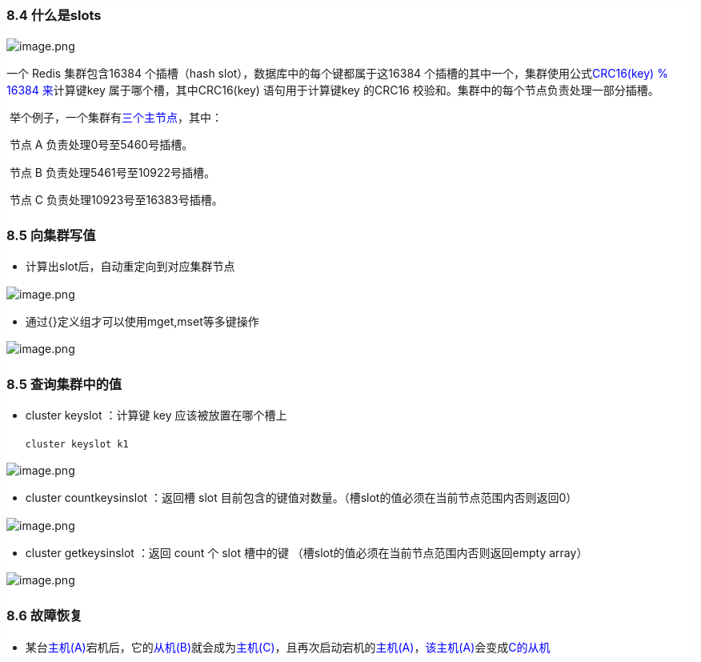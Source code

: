 
###  8.4 什么是slots 

![image.png](https://cdn.nlark.com/yuque/0/2021/png/12805114/1621684958986-2d20ce93-69c7-4417-bc86-7041b232bde0.png)



一个 Redis 集群包含16384 个插槽（hash slot），数据库中的每个键都属于这16384 个插槽的其中一个，集群使用公式<font color=blue>CRC16(key) % 16384 来</font>计算键key 属于哪个槽，其中CRC16(key) 语句用于计算键key 的CRC16 校验和。集群中的每个节点负责处理一部分插槽。

​		举个例子，一个集群有<font color=blue>三个主节点</font>，其中：

​					节点 A 负责处理0号至5460号插槽。

​					节点 B 负责处理5461号至10922号插槽。

​					节点 C 负责处理10923号至16383号插槽。

###  8.5 向集群写值 

- 计算出slot后，自动重定向到对应集群节点


![image.png](https://cdn.nlark.com/yuque/0/2021/png/12805114/1621685492492-99d957f7-d747-4817-a3b1-f4d119cee03a.png)



- 通过{}定义组才可以使用mget,mset等多键操作


![image.png](https://cdn.nlark.com/yuque/0/2021/png/12805114/1621685670270-eb8a87d0-2a50-4cb6-a1fe-18b7064d6359.png)



###  8.5 查询集群中的值 

- cluster keyslot <key> ：计算键 key 应该被放置在哪个槽上

  `cluster keyslot k1`

![image.png](https://cdn.nlark.com/yuque/0/2021/png/12805114/1621685919817-de794104-a464-4078-9da0-6d5ef962ac63.png)



- cluster countkeysinslot <slot> ：返回槽 slot 目前包含的键值对数量。（槽slot的值必须在当前节点范围内否则返回0）


![image.png](https://cdn.nlark.com/yuque/0/2021/png/12805114/1621686622168-cba72737-5119-42e2-b599-0a57143969e3.png)



- cluster getkeysinslot <slot> <count> ：返回 count 个 slot 槽中的键 （槽slot的值必须在当前节点范围内否则返回empty array）


![image.png](https://cdn.nlark.com/yuque/0/2021/png/12805114/1621686735935-bb17e993-27bd-4303-b693-2e7b51e44120.png)



###  8.6 故障恢复 

- 某台<font color=blue>主机(A)</font>宕机后，它的<font color=blue>从机(B)</font>就会成为<font color=blue>主机(C)</font>，且再次启动宕机的<font color=blue>主机(A)</font>，<font color=blue>该主机(A)</font>会变成<font color=blue>C的从机</font>
